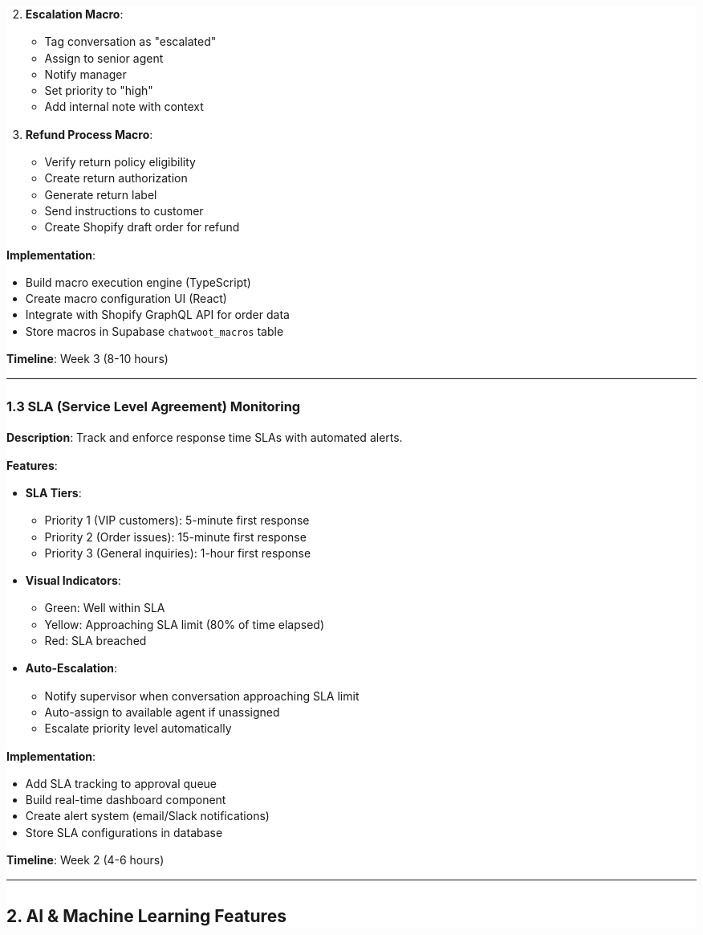 2. **Escalation Macro**:
   - Tag conversation as "escalated"
   - Assign to senior agent
   - Notify manager
   - Set priority to "high"
   - Add internal note with context

3. **Refund Process Macro**:
   - Verify return policy eligibility
   - Create return authorization
   - Generate return label
   - Send instructions to customer
   - Create Shopify draft order for refund

**Implementation**:
- Build macro execution engine (TypeScript)
- Create macro configuration UI (React)
- Integrate with Shopify GraphQL API for order data
- Store macros in Supabase `chatwoot_macros` table

**Timeline**: Week 3 (8-10 hours)

---

### 1.3 SLA (Service Level Agreement) Monitoring

**Description**: Track and enforce response time SLAs with automated alerts.

**Features**:
- **SLA Tiers**:
  - Priority 1 (VIP customers): 5-minute first response
  - Priority 2 (Order issues): 15-minute first response
  - Priority 3 (General inquiries): 1-hour first response
  
- **Visual Indicators**:
  - Green: Well within SLA
  - Yellow: Approaching SLA limit (80% of time elapsed)
  - Red: SLA breached

- **Auto-Escalation**:
  - Notify supervisor when conversation approaching SLA limit
  - Auto-assign to available agent if unassigned
  - Escalate priority level automatically

**Implementation**:
- Add SLA tracking to approval queue
- Build real-time dashboard component
- Create alert system (email/Slack notifications)
- Store SLA configurations in database

**Timeline**: Week 2 (4-6 hours)

---

## 2. AI & Machine Learning Features
